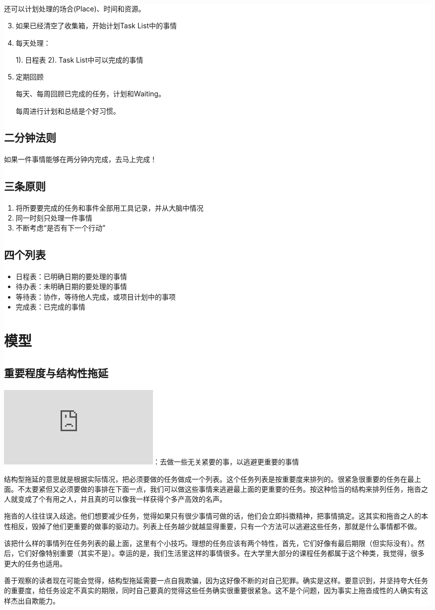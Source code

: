    还可以计划处理的场合(Place)、时间和资源。


3. 如果已经清空了收集箱，开始计划Task List中的事情
4. 每天处理：

   1). 日程表
   2). Task List中可以完成的事情

5. 定期回顾

   每天、每周回顾已完成的任务，计划和Waiting。

   每周进行计划和总结是个好习惯。




## 二分钟法则

如果一件事情能够在两分钟内完成，去马上完成！

## 三条原则

1. 将所要要完成的任务和事件全部用工具记录，并从大脑中情况
2. 同一时刻只处理一件事情
3. 不断考虑“是否有下一个行动”

## 四个列表

- 日程表：已明确日期的要处理的事情
- 待办表：未明确日期的要处理的事情
- 等待表：协作，等待他人完成，或项目计划中的事项
- 完成表：已完成的事情




# 模型
  

## 重要程度与结构性拖延

![结构性拖延](http://www.structuredprocrastination.com/index.php)：去做一些无关紧要的事，以逃避更重要的事情


结构型拖延的意思就是根据实际情况，把必须要做的任务做成一个列表。这个任务列表是按重要度来排列的。很紧急很重要的任务在最上面。不太要紧但又必须要做的事排在下面一点，我们可以做这些事情来逃避最上面的更重要的任务。按这种恰当的结构来排列任务，拖沓之人就变成了个有用之人，并且真的可以像我一样获得个多产高效的名声。

拖沓的人往往误入歧途。他们想要减少任务，觉得如果只有很少事情可做的话，他们会立即抖擞精神，把事情搞定。这其实和拖沓之人的本性相反，毁掉了他们更重要的做事的驱动力。列表上任务越少就越显得重要，只有一个方法可以逃避这些任务，那就是什么事情都不做。

该把什么样的事情列在任务列表的最上面，这里有个小技巧。理想的任务应该有两个特性，首先，它们好像有最后期限（但实际没有）。然后，它们好像特别重要（其实不是）。幸运的是，我们生活里这样的事情很多。在大学里大部分的课程任务都属于这个种类，我觉得，很多更大的任务也适用。

善于观察的读者现在可能会觉得，结构型拖延需要一点自我欺骗，因为这好像不断的对自己犯罪。确实是这样。要意识到，并坚持夸大任务的重要度，给任务设定不真实的期限，同时自己要真的觉得这些任务确实很重要很紧急。这不是个问题，因为事实上拖沓成性的人确实有这样杰出自欺能力。
